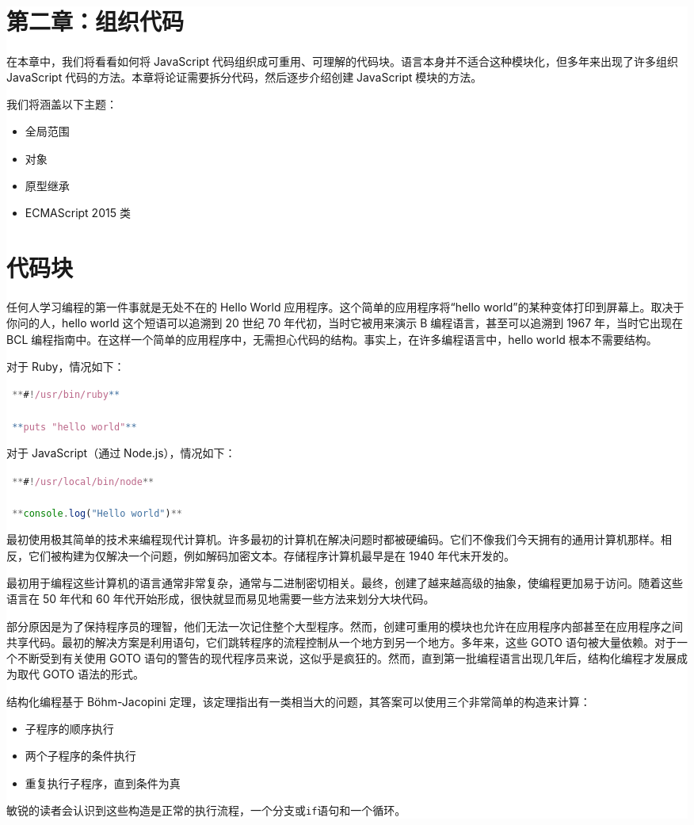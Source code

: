 # 第二章：组织代码

在本章中，我们将看看如何将 JavaScript 代码组织成可重用、可理解的代码块。语言本身并不适合这种模块化，但多年来出现了许多组织 JavaScript 代码的方法。本章将论证需要拆分代码，然后逐步介绍创建 JavaScript 模块的方法。

我们将涵盖以下主题：

+   全局范围

+   对象

+   原型继承

+   ECMAScript 2015 类

# 代码块

任何人学习编程的第一件事就是无处不在的 Hello World 应用程序。这个简单的应用程序将“hello world”的某种变体打印到屏幕上。取决于你问的人，hello world 这个短语可以追溯到 20 世纪 70 年代初，当时它被用来演示 B 编程语言，甚至可以追溯到 1967 年，当时它出现在 BCL 编程指南中。在这样一个简单的应用程序中，无需担心代码的结构。事实上，在许多编程语言中，hello world 根本不需要结构。

对于 Ruby，情况如下：

```js
 **#!/usr/bin/ruby** 

 **puts "hello world"** 

```

对于 JavaScript（通过 Node.js），情况如下：

```js
 **#!/usr/local/bin/node** 

 **console.log("Hello world")** 

```

最初使用极其简单的技术来编程现代计算机。许多最初的计算机在解决问题时都被硬编码。它们不像我们今天拥有的通用计算机那样。相反，它们被构建为仅解决一个问题，例如解码加密文本。存储程序计算机最早是在 1940 年代末开发的。

最初用于编程这些计算机的语言通常非常复杂，通常与二进制密切相关。最终，创建了越来越高级的抽象，使编程更加易于访问。随着这些语言在 50 年代和 60 年代开始形成，很快就显而易见地需要一些方法来划分大块代码。

部分原因是为了保持程序员的理智，他们无法一次记住整个大型程序。然而，创建可重用的模块也允许在应用程序内部甚至在应用程序之间共享代码。最初的解决方案是利用语句，它们跳转程序的流程控制从一个地方到另一个地方。多年来，这些 GOTO 语句被大量依赖。对于一个不断受到有关使用 GOTO 语句的警告的现代程序员来说，这似乎是疯狂的。然而，直到第一批编程语言出现几年后，结构化编程才发展成为取代 GOTO 语法的形式。

结构化编程基于 Böhm-Jacopini 定理，该定理指出有一类相当大的问题，其答案可以使用三个非常简单的构造来计算：

+   子程序的顺序执行

+   两个子程序的条件执行

+   重复执行子程序，直到条件为真

敏锐的读者会认识到这些构造是正常的执行流程，一个分支或`if`语句和一个循环。
